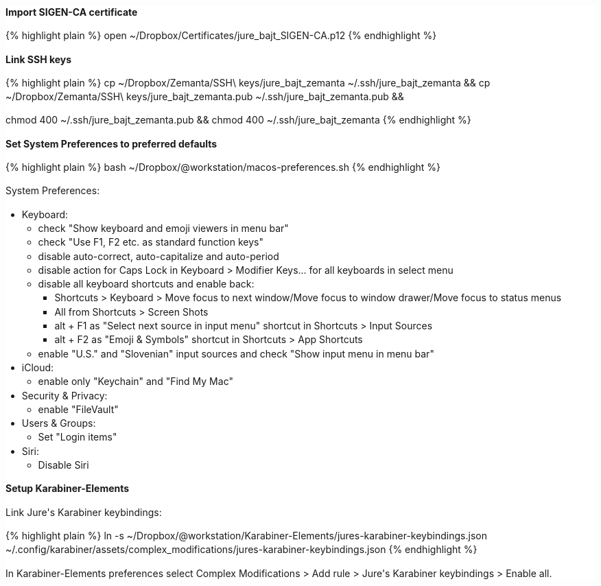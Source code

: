 **Import SIGEN-CA certificate**

{% highlight plain %}
open ~/Dropbox/Certificates/jure_bajt_SIGEN-CA.p12
{% endhighlight %}

**Link SSH keys**

{% highlight plain %}
cp ~/Dropbox/Zemanta/SSH\ keys/jure_bajt_zemanta ~/.ssh/jure_bajt_zemanta &&
cp ~/Dropbox/Zemanta/SSH\ keys/jure_bajt_zemanta.pub ~/.ssh/jure_bajt_zemanta.pub &&

chmod 400 ~/.ssh/jure_bajt_zemanta.pub &&
chmod 400 ~/.ssh/jure_bajt_zemanta
{% endhighlight %}

**Set System Preferences to preferred defaults**

{% highlight plain %}
bash ~/Dropbox/@workstation/macos-preferences.sh
{% endhighlight %}

System Preferences:

* Keyboard:
    * check "Show keyboard and emoji viewers in menu bar"
    * check "Use F1, F2 etc. as standard function keys"
    * disable auto-correct, auto-capitalize and auto-period
    * disable action for Caps Lock in Keyboard > Modifier Keys... for all keyboards in select menu
    * disable all keyboard shortcuts and enable back:
        * Shortcuts > Keyboard > Move focus to next window/Move focus to window drawer/Move focus to status menus
        * All from Shortcuts > Screen Shots
        * alt + F1 as "Select next source in input menu" shortcut in Shortcuts > Input Sources
        * alt + F2 as "Emoji & Symbols" shortcut in Shortcuts > App Shortcuts
    * enable "U.S." and "Slovenian" input sources and check "Show input menu in menu bar"
* iCloud:
    * enable only "Keychain" and "Find My Mac"
* Security & Privacy:
    * enable "FileVault"
* Users & Groups:
    * Set "Login items"
* Siri:
    * Disable Siri

**Setup Karabiner-Elements**

Link Jure's Karabiner keybindings:

{% highlight plain %}
ln -s ~/Dropbox/@workstation/Karabiner-Elements/jures-karabiner-keybindings.json ~/.config/karabiner/assets/complex_modifications/jures-karabiner-keybindings.json
{% endhighlight %}

In Karabiner-Elements preferences select Complex Modifications > Add rule > Jure's Karabiner keybindings > Enable all.
